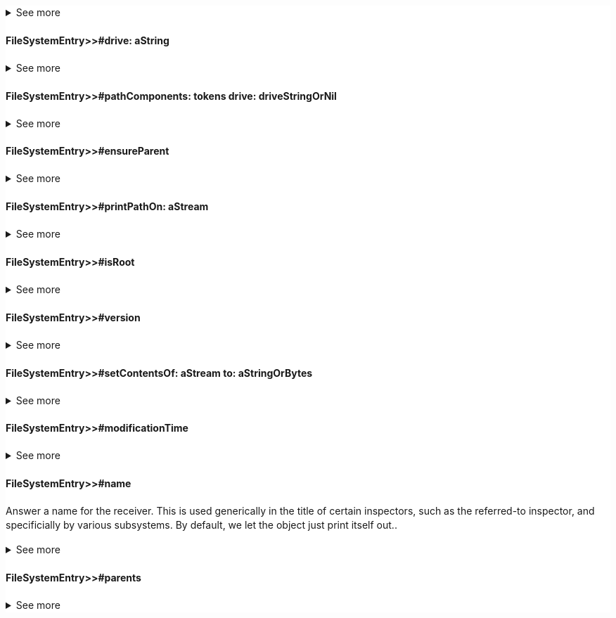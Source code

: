 <details><summary>See more</summary></details>

#### FileSystemEntry>>#drive: aString

<details><summary>See more</summary></details>

#### FileSystemEntry>>#pathComponents: tokens drive: driveStringOrNil

<details><summary>See more</summary></details>

#### FileSystemEntry>>#ensureParent

<details><summary>See more</summary></details>

#### FileSystemEntry>>#printPathOn: aStream

<details><summary>See more</summary></details>

#### FileSystemEntry>>#isRoot

<details><summary>See more</summary></details>

#### FileSystemEntry>>#version

<details><summary>See more</summary></details>

#### FileSystemEntry>>#setContentsOf: aStream to: aStringOrBytes

<details><summary>See more</summary></details>

#### FileSystemEntry>>#modificationTime

<details><summary>See more</summary></details>

#### FileSystemEntry>>#name

Answer a name for the receiver. This is used generically in the title of certain inspectors, such as the referred-to inspector, and specificially by various subsystems. By default, we let the object just print itself out..


<details><summary>See more</summary></details>

#### FileSystemEntry>>#parents

<details><summary>See more</summary></details>


